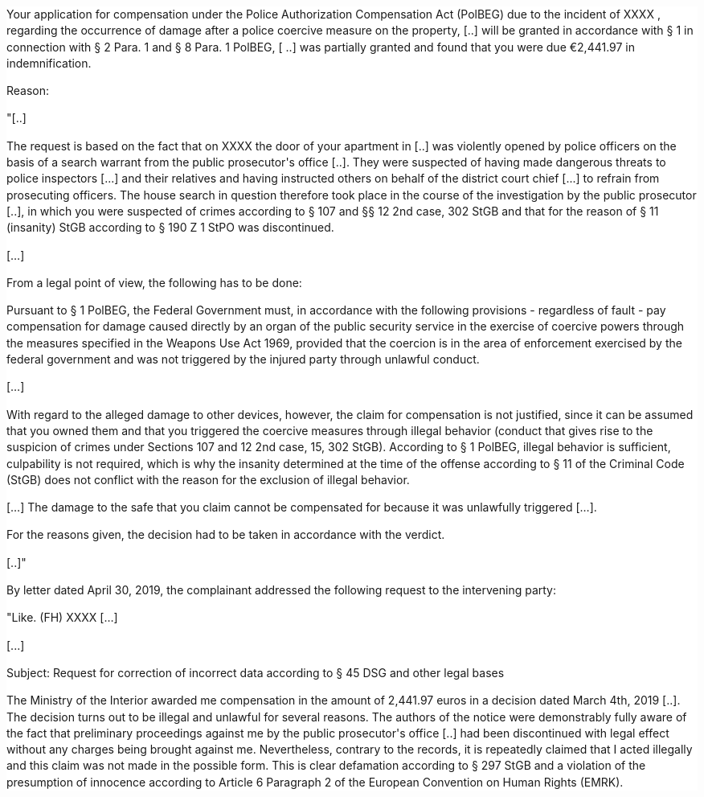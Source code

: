 Your application for compensation under the Police Authorization Compensation Act (PolBEG) due to the incident of XXXX , regarding the occurrence of damage after a police coercive measure on the property, \[..\] will be granted in accordance with § 1 in connection with § 2 Para. 1 and § 8 Para. 1 PolBEG, \[ ..\] was partially granted and found that you were due €2,441.97 in indemnification.

Reason:

"\[..\]

The request is based on the fact that on XXXX the door of your apartment in \[..\] was violently opened by police officers on the basis of a search warrant from the public prosecutor's office \[..\]. They were suspected of having made dangerous threats to police inspectors \[...\] and their relatives and having instructed others on behalf of the district court chief \[...\] to refrain from prosecuting officers. The house search in question therefore took place in the course of the investigation by the public prosecutor \[..\], in which you were suspected of crimes according to § 107 and §§ 12 2nd case, 302 StGB and that for the reason of § 11 (insanity) StGB according to § 190 Z 1 StPO was discontinued.

\[…\]

From a legal point of view, the following has to be done:

Pursuant to § 1 PolBEG, the Federal Government must, in accordance with the following provisions - regardless of fault - pay compensation for damage caused directly by an organ of the public security service in the exercise of coercive powers through the measures specified in the Weapons Use Act 1969, provided that the coercion is in the area of enforcement exercised by the federal government and was not triggered by the injured party through unlawful conduct.

\[…\]

With regard to the alleged damage to other devices, however, the claim for compensation is not justified, since it can be assumed that you owned them and that you triggered the coercive measures through illegal behavior (conduct that gives rise to the suspicion of crimes under Sections 107 and 12 2nd case, 15, 302 StGB). According to § 1 PolBEG, illegal behavior is sufficient, culpability is not required, which is why the insanity determined at the time of the offense according to § 11 of the Criminal Code (StGB) does not conflict with the reason for the exclusion of illegal behavior.

\[…\] The damage to the safe that you claim cannot be compensated for because it was unlawfully triggered \[…\].

For the reasons given, the decision had to be taken in accordance with the verdict.

\[..\]"

By letter dated April 30, 2019, the complainant addressed the following request to the intervening party:

"Like. (FH) XXXX \[…\]

\[...\]

Subject: Request for correction of incorrect data according to § 45 DSG and other legal bases

The Ministry of the Interior awarded me compensation in the amount of 2,441.97 euros in a decision dated March 4th, 2019 \[..\]. The decision turns out to be illegal and unlawful for several reasons. The authors of the notice were demonstrably fully aware of the fact that preliminary proceedings against me by the public prosecutor's office \[..\] had been discontinued with legal effect without any charges being brought against me. Nevertheless, contrary to the records, it is repeatedly claimed that I acted illegally and this claim was not made in the possible form. This is clear defamation according to § 297 StGB and a violation of the presumption of innocence according to Article 6 Paragraph 2 of the European Convention on Human Rights (EMRK).
